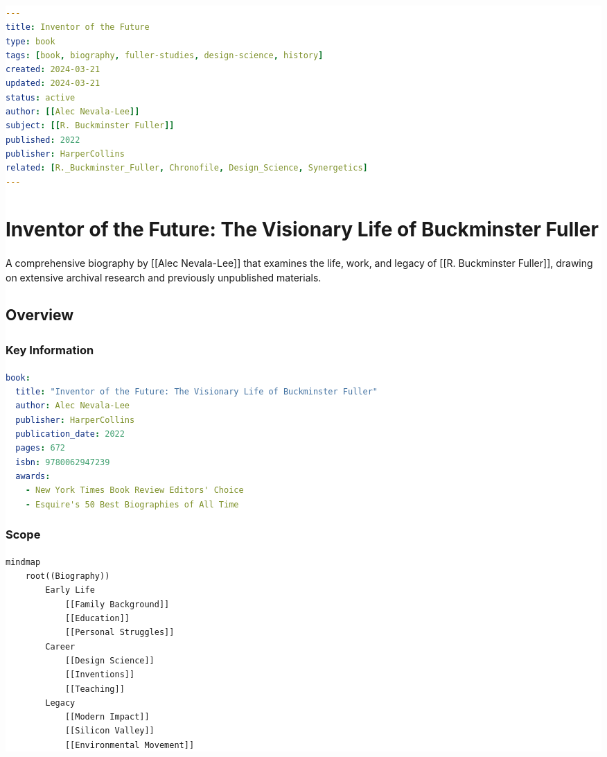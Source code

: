 ```yaml
---
title: Inventor of the Future
type: book
tags: [book, biography, fuller-studies, design-science, history]
created: 2024-03-21
updated: 2024-03-21
status: active
author: [[Alec Nevala-Lee]]
subject: [[R. Buckminster Fuller]]
published: 2022
publisher: HarperCollins
related: [R._Buckminster_Fuller, Chronofile, Design_Science, Synergetics]
---
```


# Inventor of the Future: The Visionary Life of Buckminster Fuller

A comprehensive biography by [[Alec Nevala-Lee]] that examines the life, work, and legacy of [[R. Buckminster Fuller]], drawing on extensive archival research and previously unpublished materials.

## Overview

### Key Information
```yaml
book:
  title: "Inventor of the Future: The Visionary Life of Buckminster Fuller"
  author: Alec Nevala-Lee
  publisher: HarperCollins
  publication_date: 2022
  pages: 672
  isbn: 9780062947239
  awards:
    - New York Times Book Review Editors' Choice
    - Esquire's 50 Best Biographies of All Time
```

### Scope
```mermaid
mindmap
    root((Biography))
        Early Life
            [[Family Background]]
            [[Education]]
            [[Personal Struggles]]
        Career
            [[Design Science]]
            [[Inventions]]
            [[Teaching]]
        Legacy
            [[Modern Impact]]
            [[Silicon Valley]]
            [[Environmental Movement]]
```
